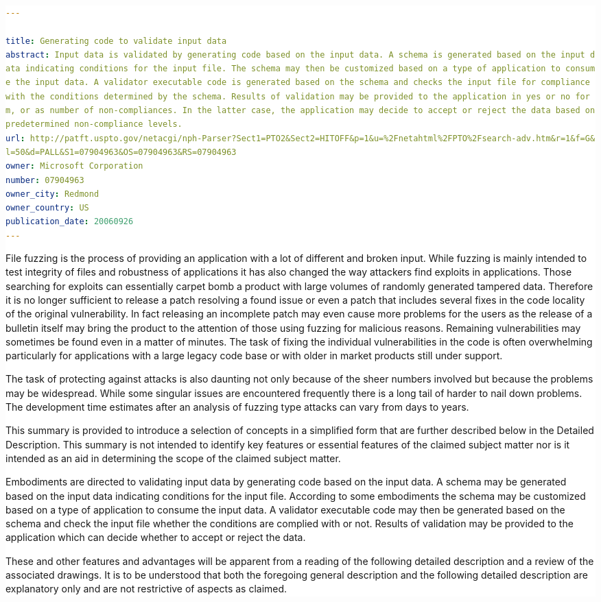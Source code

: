 ```yaml
---

title: Generating code to validate input data
abstract: Input data is validated by generating code based on the input data. A schema is generated based on the input data indicating conditions for the input file. The schema may then be customized based on a type of application to consume the input data. A validator executable code is generated based on the schema and checks the input file for compliance with the conditions determined by the schema. Results of validation may be provided to the application in yes or no form, or as number of non-compliances. In the latter case, the application may decide to accept or reject the data based on predetermined non-compliance levels.
url: http://patft.uspto.gov/netacgi/nph-Parser?Sect1=PTO2&Sect2=HITOFF&p=1&u=%2Fnetahtml%2FPTO%2Fsearch-adv.htm&r=1&f=G&l=50&d=PALL&S1=07904963&OS=07904963&RS=07904963
owner: Microsoft Corporation
number: 07904963
owner_city: Redmond
owner_country: US
publication_date: 20060926
---
```

File fuzzing is the process of providing an application with a lot of different and broken input. While fuzzing is mainly intended to test integrity of files and robustness of applications it has also changed the way attackers find exploits in applications. Those searching for exploits can essentially carpet bomb a product with large volumes of randomly generated tampered data. Therefore it is no longer sufficient to release a patch resolving a found issue or even a patch that includes several fixes in the code locality of the original vulnerability. In fact releasing an incomplete patch may even cause more problems for the users as the release of a bulletin itself may bring the product to the attention of those using fuzzing for malicious reasons. Remaining vulnerabilities may sometimes be found even in a matter of minutes. The task of fixing the individual vulnerabilities in the code is often overwhelming particularly for applications with a large legacy code base or with older in market products still under support.

The task of protecting against attacks is also daunting not only because of the sheer numbers involved but because the problems may be widespread. While some singular issues are encountered frequently there is a long tail of harder to nail down problems. The development time estimates after an analysis of fuzzing type attacks can vary from days to years.

This summary is provided to introduce a selection of concepts in a simplified form that are further described below in the Detailed Description. This summary is not intended to identify key features or essential features of the claimed subject matter nor is it intended as an aid in determining the scope of the claimed subject matter.

Embodiments are directed to validating input data by generating code based on the input data. A schema may be generated based on the input data indicating conditions for the input file. According to some embodiments the schema may be customized based on a type of application to consume the input data. A validator executable code may then be generated based on the schema and check the input file whether the conditions are complied with or not. Results of validation may be provided to the application which can decide whether to accept or reject the data.

These and other features and advantages will be apparent from a reading of the following detailed description and a review of the associated drawings. It is to be understood that both the foregoing general description and the following detailed description are explanatory only and are not restrictive of aspects as claimed.
